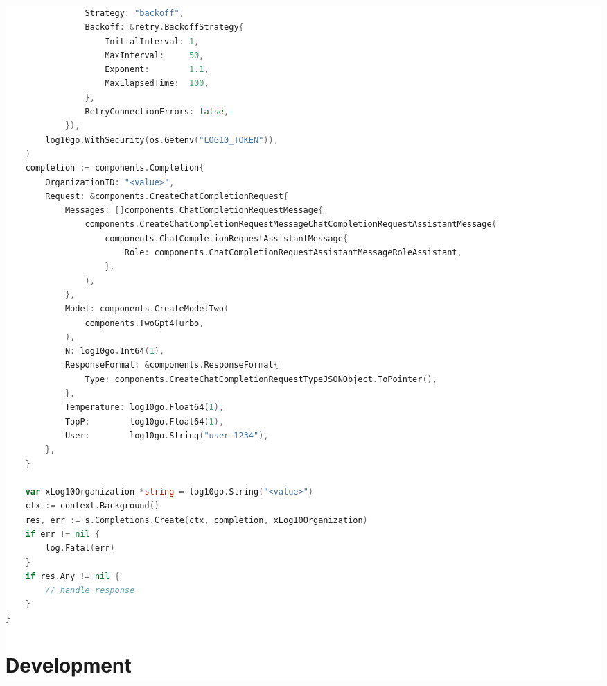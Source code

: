 ```go
				Strategy: "backoff",
				Backoff: &retry.BackoffStrategy{
					InitialInterval: 1,
					MaxInterval:     50,
					Exponent:        1.1,
					MaxElapsedTime:  100,
				},
				RetryConnectionErrors: false,
			}),
		log10go.WithSecurity(os.Getenv("LOG10_TOKEN")),
	)
	completion := components.Completion{
		OrganizationID: "<value>",
		Request: &components.CreateChatCompletionRequest{
			Messages: []components.ChatCompletionRequestMessage{
				components.CreateChatCompletionRequestMessageChatCompletionRequestAssistantMessage(
					components.ChatCompletionRequestAssistantMessage{
						Role: components.ChatCompletionRequestAssistantMessageRoleAssistant,
					},
				),
			},
			Model: components.CreateModelTwo(
				components.TwoGpt4Turbo,
			),
			N: log10go.Int64(1),
			ResponseFormat: &components.ResponseFormat{
				Type: components.CreateChatCompletionRequestTypeJSONObject.ToPointer(),
			},
			Temperature: log10go.Float64(1),
			TopP:        log10go.Float64(1),
			User:        log10go.String("user-1234"),
		},
	}

	var xLog10Organization *string = log10go.String("<value>")
	ctx := context.Background()
	res, err := s.Completions.Create(ctx, completion, xLog10Organization)
	if err != nil {
		log.Fatal(err)
	}
	if res.Any != nil {
		// handle response
	}
}

```




# Development
